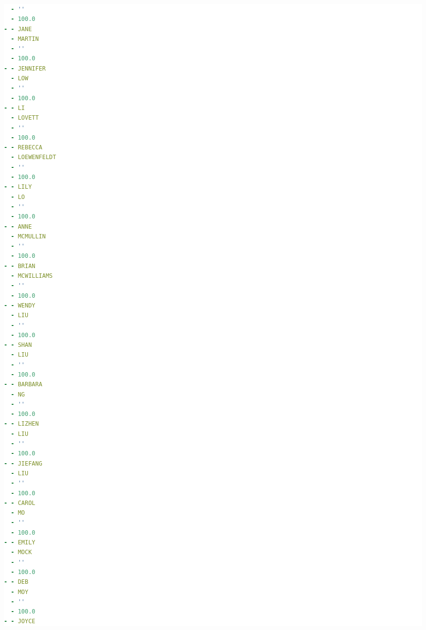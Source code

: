 ```yaml
  - ''
  - 100.0
- - JANE
  - MARTIN
  - ''
  - 100.0
- - JENNIFER
  - LOW
  - ''
  - 100.0
- - LI
  - LOVETT
  - ''
  - 100.0
- - REBECCA
  - LOEWENFELDT
  - ''
  - 100.0
- - LILY
  - LO
  - ''
  - 100.0
- - ANNE
  - MCMULLIN
  - ''
  - 100.0
- - BRIAN
  - MCWILLIAMS
  - ''
  - 100.0
- - WENDY
  - LIU
  - ''
  - 100.0
- - SHAN
  - LIU
  - ''
  - 100.0
- - BARBARA
  - NG
  - ''
  - 100.0
- - LIZHEN
  - LIU
  - ''
  - 100.0
- - JIEFANG
  - LIU
  - ''
  - 100.0
- - CAROL
  - MO
  - ''
  - 100.0
- - EMILY
  - MOCK
  - ''
  - 100.0
- - DEB
  - MOY
  - ''
  - 100.0
- - JOYCE
```